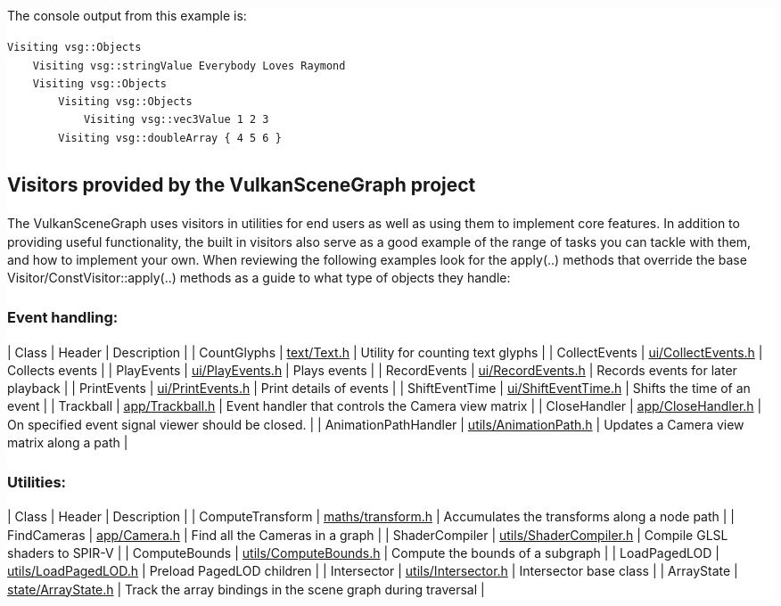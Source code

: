 The console output from this example is:

~~~
Visiting vsg::Objects
    Visiting vsg::stringValue Everybody Loves Raymond
    Visiting vsg::Objects
        Visiting vsg::Objects
            Visiting vsg::vec3Value 1 2 3
        Visiting vsg::doubleArray { 4 5 6 }
~~~

## Visitors provided by the VulkanSceneGraph project

The VulkanSceneGraph uses visitors in utilities for end users as well as using them to implement core features. In addition to providing useful functionality, the built in visitors also serve as a good example of the range of tasks you can tackle with them, and how to implement your own. When reviewing the following examples look for the apply(..) methods that override the base Visitor/ConstVisitor::apply(..) methods as a guide to what type of objects they handle:

### Event handling:

| Class | Header | Description |
| CountGlyphs | [text/Text.h](https://github.com/vsg-dev/VulkanSceneGraph/blob/master/include/vsg/text/Text.h#L63) | Utility for counting text glyphs |
| CollectEvents | [ui/CollectEvents.h](https://github.com/vsg-dev/VulkanSceneGraph/blob/master/include/vsg/ui/CollectEvents.h#L22) | Collects events |
| PlayEvents | [ui/PlayEvents.h](https://github.com/vsg-dev/VulkanSceneGraph/blob/master/include/vsg/ui/PlayEvents.h#L22) | Plays events |
| RecordEvents | [ui/RecordEvents.h](https://github.com/vsg-dev/VulkanSceneGraph/blob/master/include/vsg/ui/RecordEvents.h#L23) | Records events for later playback |
| PrintEvents | [ui/PrintEvents.h](https://github.com/vsg-dev/VulkanSceneGraph/blob/master/include/vsg/ui/PrintEvents.h#L21) | Print details of events |
| ShiftEventTime | [ui/ShiftEventTime.h](https://github.com/vsg-dev/VulkanSceneGraph/blob/master/include/vsg/ui/ShiftEventTime.h#L22) | Shifts the time of an event |
| Trackball | [app/Trackball.h](https://github.com/vsg-dev/VulkanSceneGraph/blob/master/include/vsg/app/Trackball.h#L27) | Event handler that controls the Camera view matrix |
| CloseHandler | [app/CloseHandler.h](https://github.com/vsg-dev/VulkanSceneGraph/blob/master/include/vsg/app/CloseHandler.h#L21) | On specified event signal viewer should be closed. |
| AnimationPathHandler | [utils/AnimationPath.h](https://github.com/vsg-dev/VulkanSceneGraph/blob/master/include/vsg/utils/AnimationPath.h#L61) | Updates a Camera view matrix along a path |

### Utilities:

| Class | Header | Description |
| ComputeTransform | [maths/transform.h](https://github.com/vsg-dev/VulkanSceneGraph/blob/master/include/vsg/maths/transform.h#L249) | Accumulates the transforms along a node path |
| FindCameras | [app/Camera.h](https://github.com/vsg-dev/VulkanSceneGraph/blob/master/include/vsg/app/Camera.h#L46) | Find all the Cameras in a graph |
| ShaderCompiler | [utils/ShaderCompiler.h](https://github.com/vsg-dev/VulkanSceneGraph/blob/master/include/vsg/utils/ShaderCompiler.h#L10) | Compile GLSL shaders to SPIR-V |
| ComputeBounds | [utils/ComputeBounds.h](https://github.com/vsg-dev/VulkanSceneGraph/blob/master/include/vsg/utils/ComputeBounds.h#L21) | Compute the bounds of a subgraph |
| LoadPagedLOD | [utils/LoadPagedLOD.h](https://github.com/vsg-dev/VulkanSceneGraph/blob/master/include/vsg/utils/LoadPagedLOD.h#L23) | Preload PagedLOD children |
| Intersector | [utils/Intersector.h](https://github.com/vsg-dev/VulkanSceneGraph/blob/master/include/vsg/utils/Intersector.h#L21) | Intersector base class |
| ArrayState | [state/ArrayState.h](https://github.com/vsg-dev/VulkanSceneGraph/blob/master/include/vsg/state/ArrayState.h#L24) | Track the array bindings in the scene graph during traversal |

